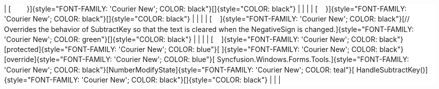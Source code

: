| [        }]{style="FONT-FAMILY: 'Courier New'; COLOR: black"}[]{style="COLOR: black"}                                                                                                                                                                                                                                                                                                                                                                                                                                                                                                                                                                                                         |
|                                                                                                                                                                                                                                                                                                                                                                                                                                                                                                                                                                                                                                                                                               |
| [    }]{style="FONT-FAMILY: 'Courier New'; COLOR: black"}[]{style="COLOR: black"}                                                                                                                                                                                                                                                                                                                                                                                                                                                                                                                                                                                                             |
|                                                                                                                                                                                                                                                                                                                                                                                                                                                                                                                                                                                                                                                                                               |
| [    ]{style="FONT-FAMILY: 'Courier New'; COLOR: black"}[// Overrides the behavior of SubtractKey so that the text is cleared when the NegativeSign is changed.]{style="FONT-FAMILY: 'Courier New'; COLOR: green"}[]{style="COLOR: black"}                                                                                                                                                                                                                                                                                                                                                                                                                                                    |
|                                                                                                                                                                                                                                                                                                                                                                                                                                                                                                                                                                                                                                                                                               |
| [    ]{style="FONT-FAMILY: 'Courier New'; COLOR: black"}[protected]{style="FONT-FAMILY: 'Courier New'; COLOR: blue"}[ ]{style="FONT-FAMILY: 'Courier New'; COLOR: black"}[override]{style="FONT-FAMILY: 'Courier New'; COLOR: blue"}[ Syncfusion.Windows.Forms.Tools.]{style="FONT-FAMILY: 'Courier New'; COLOR: black"}[NumberModifyState]{style="FONT-FAMILY: 'Courier New'; COLOR: teal"}[ HandleSubtractKey()]{style="FONT-FAMILY: 'Courier New'; COLOR: black"}[]{style="COLOR: black"}                                                                                                                                                                                                  |
|                                                                                                                                                                                                                                                                                                                                                                                                                                                                                                                                                                                                                                                                                               |